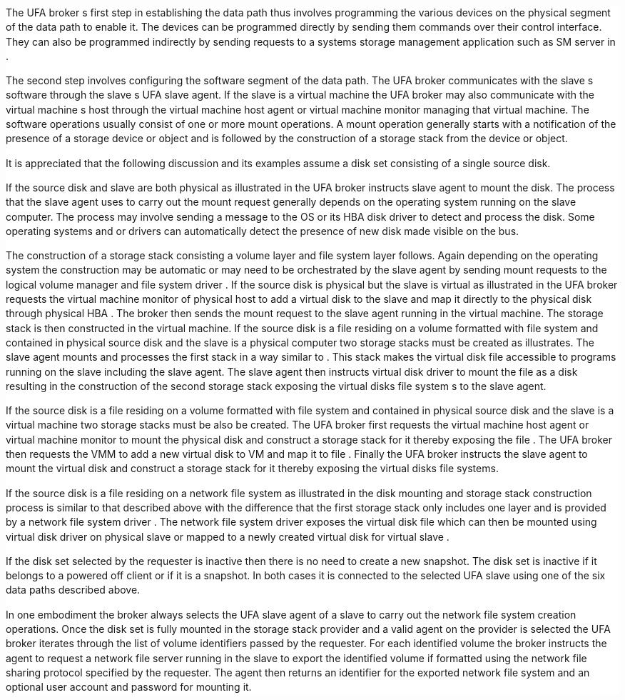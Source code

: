 The UFA broker s first step in establishing the data path thus involves programming the various devices on the physical segment of the data path to enable it. The devices can be programmed directly by sending them commands over their control interface. They can also be programmed indirectly by sending requests to a systems storage management application such as SM server in .

The second step involves configuring the software segment of the data path. The UFA broker communicates with the slave s software through the slave s UFA slave agent. If the slave is a virtual machine the UFA broker may also communicate with the virtual machine s host through the virtual machine host agent or virtual machine monitor managing that virtual machine. The software operations usually consist of one or more mount operations. A mount operation generally starts with a notification of the presence of a storage device or object and is followed by the construction of a storage stack from the device or object.

It is appreciated that the following discussion and its examples assume a disk set consisting of a single source disk.

If the source disk and slave are both physical as illustrated in the UFA broker instructs slave agent to mount the disk. The process that the slave agent uses to carry out the mount request generally depends on the operating system running on the slave computer. The process may involve sending a message to the OS or its HBA disk driver to detect and process the disk. Some operating systems and or drivers can automatically detect the presence of new disk made visible on the bus.

The construction of a storage stack consisting a volume layer and file system layer follows. Again depending on the operating system the construction may be automatic or may need to be orchestrated by the slave agent by sending mount requests to the logical volume manager and file system driver . If the source disk is physical but the slave is virtual as illustrated in the UFA broker requests the virtual machine monitor of physical host to add a virtual disk to the slave and map it directly to the physical disk through physical HBA . The broker then sends the mount request to the slave agent running in the virtual machine. The storage stack is then constructed in the virtual machine. If the source disk is a file residing on a volume formatted with file system and contained in physical source disk and the slave is a physical computer two storage stacks must be created as illustrates. The slave agent mounts and processes the first stack in a way similar to . This stack makes the virtual disk file accessible to programs running on the slave including the slave agent. The slave agent then instructs virtual disk driver to mount the file as a disk resulting in the construction of the second storage stack exposing the virtual disks file system s to the slave agent.

If the source disk is a file residing on a volume formatted with file system and contained in physical source disk and the slave is a virtual machine two storage stacks must be also be created. The UFA broker first requests the virtual machine host agent or virtual machine monitor to mount the physical disk and construct a storage stack for it thereby exposing the file . The UFA broker then requests the VMM to add a new virtual disk to VM and map it to file . Finally the UFA broker instructs the slave agent to mount the virtual disk and construct a storage stack for it thereby exposing the virtual disks file systems.

If the source disk is a file residing on a network file system as illustrated in the disk mounting and storage stack construction process is similar to that described above with the difference that the first storage stack only includes one layer and is provided by a network file system driver . The network file system driver exposes the virtual disk file which can then be mounted using virtual disk driver on physical slave or mapped to a newly created virtual disk for virtual slave .

If the disk set selected by the requester is inactive then there is no need to create a new snapshot. The disk set is inactive if it belongs to a powered off client or if it is a snapshot. In both cases it is connected to the selected UFA slave using one of the six data paths described above.

In one embodiment the broker always selects the UFA slave agent of a slave to carry out the network file system creation operations. Once the disk set is fully mounted in the storage stack provider and a valid agent on the provider is selected the UFA broker iterates through the list of volume identifiers passed by the requester. For each identified volume the broker instructs the agent to request a network file server running in the slave to export the identified volume if formatted using the network file sharing protocol specified by the requester. The agent then returns an identifier for the exported network file system and an optional user account and password for mounting it.
